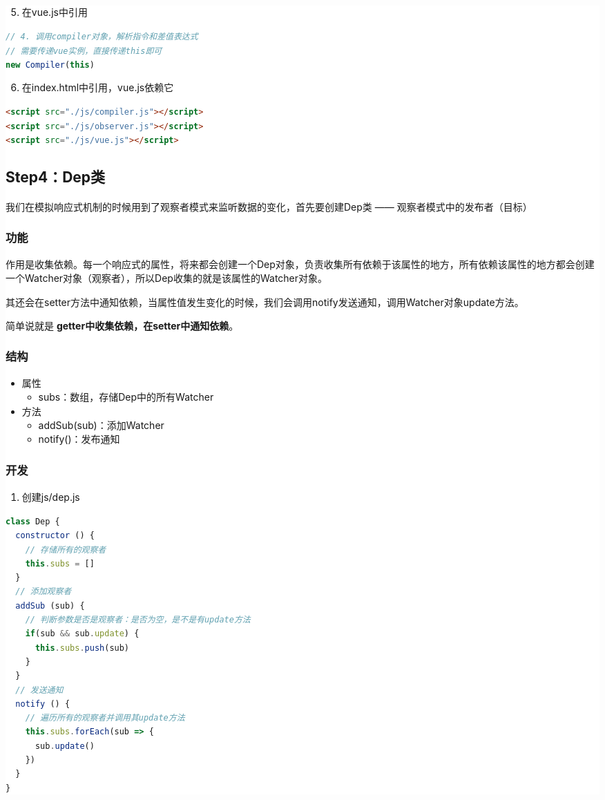 5. 在vue.js中引用

```js
// 4. 调用compiler对象，解析指令和差值表达式
// 需要传递vue实例，直接传递this即可
new Compiler(this)
```

6. 在index.html中引用，vue.js依赖它

```html
<script src="./js/compiler.js"></script>
<script src="./js/observer.js"></script>
<script src="./js/vue.js"></script>
```

## Step4：Dep类
我们在模拟响应式机制的时候用到了观察者模式来监听数据的变化，首先要创建Dep类 —— 观察者模式中的发布者（目标）
### 功能
作用是收集依赖。每一个响应式的属性，将来都会创建一个Dep对象，负责收集所有依赖于该属性的地方，所有依赖该属性的地方都会创建一个Watcher对象（观察者），所以Dep收集的就是该属性的Watcher对象。

其还会在setter方法中通知依赖，当属性值发生变化的时候，我们会调用notify发送通知，调用Watcher对象update方法。

简单说就是 **getter中收集依赖，在setter中通知依赖**。

### 结构
- 属性
    + subs：数组，存储Dep中的所有Watcher
- 方法
    + addSub(sub)：添加Watcher
    + notify()：发布通知

### 开发

1. 创建js/dep.js

```js
class Dep {
  constructor () {
    // 存储所有的观察者
    this.subs = []
  }
  // 添加观察者
  addSub (sub) {
    // 判断参数是否是观察者：是否为空，是不是有update方法
    if(sub && sub.update) {
      this.subs.push(sub)
    }
  }
  // 发送通知
  notify () {
    // 遍历所有的观察者并调用其update方法
    this.subs.forEach(sub => {
      sub.update()
    })
  }
}
```
